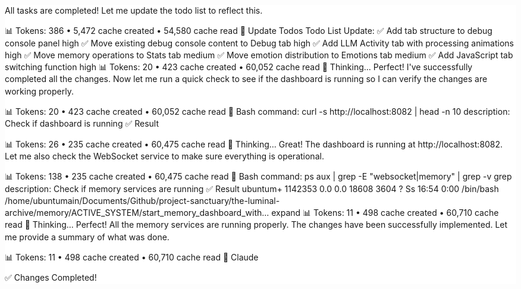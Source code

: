All tasks are completed! Let me update the todo list to reflect this.

📊 Tokens: 386 • 5,472 cache created • 54,580 cache read
🔧
Update Todos
Todo List Update:
✅ Add tab structure to debug console panel high
✅ Move existing debug console content to Debug tab high
✅ Add LLM Activity tab with processing animations high
✅ Move memory operations to Stats tab medium
✅ Move emotion distribution to Emotions tab medium
✅ Add JavaScript tab switching function high
📊 Tokens: 20 • 423 cache created • 60,052 cache read
💭 Thinking...
Perfect! I've successfully completed all the changes. Now let me run a quick check to see if the dashboard is running so I can verify the changes are working properly.

📊 Tokens: 20 • 423 cache created • 60,052 cache read
🔧
Bash
command: curl -s http://localhost:8082 | head -n 10
description: Check if dashboard is running
✅
Result



    
    
    
    
📊 Tokens: 26 • 235 cache created • 60,475 cache read
💭 Thinking...
Great! The dashboard is running at http://localhost:8082. Let me also check the WebSocket service to make sure everything is operational.

📊 Tokens: 138 • 235 cache created • 60,475 cache read
🔧
Bash
command: ps aux | grep -E "websocket|memory" | grep -v grep
description: Check if memory services are running
✅
Result
ubuntum+ 1142353  0.0  0.0  18608  3604 ?        Ss   16:54   0:00 /bin/bash /home/ubuntumain/Documents/Github/project-sanctuary/the-luminal-archive/memory/ACTIVE_SYSTEM/start_memory_dashboard_with... expand
📊 Tokens: 11 • 498 cache created • 60,710 cache read
💭 Thinking...
Perfect! All the memory services are running properly. The changes have been successfully implemented. Let me provide a summary of what was done.

📊 Tokens: 11 • 498 cache created • 60,710 cache read
🤖
Claude

✅ Changes Completed!

